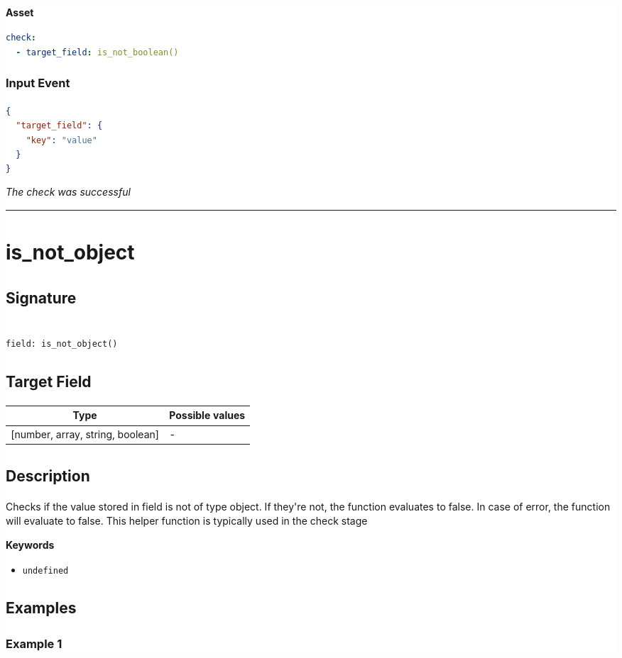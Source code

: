 **Asset**

```yaml
check:
  - target_field: is_not_boolean()
```

### Input Event

```json
{
  "target_field": {
    "key": "value"
  }
}
```

*The check was successful*



---
# is_not_object

## Signature

```

field: is_not_object()
```

## Target Field

| Type | Possible values |
| ---- | --------------- |
| [number, array, string, boolean] | - |


## Description

Checks if the value stored in field is not of type object.
If they're not, the function evaluates to false. In case of error, the function will evaluate to false.
This helper function is typically used in the check stage


**Keywords**

- `undefined` 

## Examples

### Example 1

